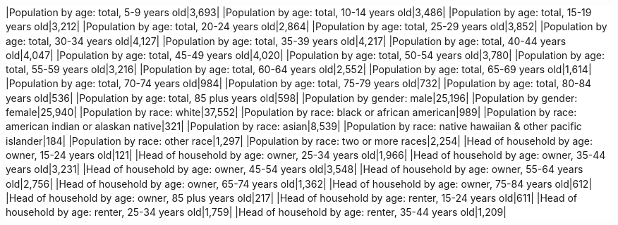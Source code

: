 |Population by age: total, 5-9 years old|3,693|
|Population by age: total, 10-14 years old|3,486|
|Population by age: total, 15-19 years old|3,212|
|Population by age: total, 20-24 years old|2,864|
|Population by age: total, 25-29 years old|3,852|
|Population by age: total, 30-34 years old|4,127|
|Population by age: total, 35-39 years old|4,217|
|Population by age: total, 40-44 years old|4,047|
|Population by age: total, 45-49 years old|4,020|
|Population by age: total, 50-54 years old|3,780|
|Population by age: total, 55-59 years old|3,216|
|Population by age: total, 60-64 years old|2,552|
|Population by age: total, 65-69 years old|1,614|
|Population by age: total, 70-74 years old|984|
|Population by age: total, 75-79 years old|732|
|Population by age: total, 80-84 years old|536|
|Population by age: total, 85 plus years old|598|
|Population by gender: male|25,196|
|Population by gender: female|25,940|
|Population by race: white|37,552|
|Population by race: black or african american|989|
|Population by race: american indian or alaskan native|321|
|Population by race: asian|8,539|
|Population by race: native hawaiian & other pacific islander|184|
|Population by race: other race|1,297|
|Population by race: two or more races|2,254|
|Head of household by age: owner, 15-24 years old|121|
|Head of household by age: owner, 25-34 years old|1,966|
|Head of household by age: owner, 35-44 years old|3,231|
|Head of household by age: owner, 45-54 years old|3,548|
|Head of household by age: owner, 55-64 years old|2,756|
|Head of household by age: owner, 65-74 years old|1,362|
|Head of household by age: owner, 75-84 years old|612|
|Head of household by age: owner, 85 plus years old|217|
|Head of household by age: renter, 15-24 years old|611|
|Head of household by age: renter, 25-34 years old|1,759|
|Head of household by age: renter, 35-44 years old|1,209|